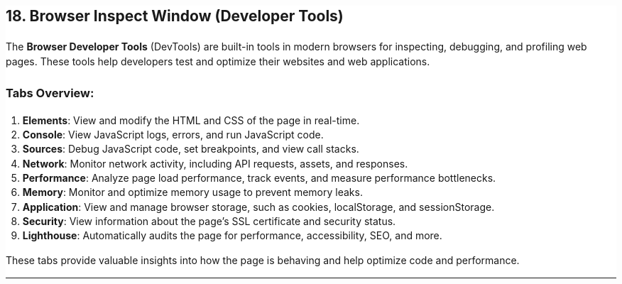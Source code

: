 
## 18. Browser Inspect Window (Developer Tools)

The **Browser Developer Tools** (DevTools) are built-in tools in modern browsers for inspecting, debugging, and profiling web pages. These tools help developers test and optimize their websites and web applications.

### Tabs Overview:
1. **Elements**: View and modify the HTML and CSS of the page in real-time.
2. **Console**: View JavaScript logs, errors, and run JavaScript code.
3. **Sources**: Debug JavaScript code, set breakpoints, and view call stacks.
4. **Network**: Monitor network activity, including API requests, assets, and responses.
5. **Performance**: Analyze page load performance, track events, and measure performance bottlenecks.
6. **Memory**: Monitor and optimize memory usage to prevent memory leaks.
7. **Application**: View and manage browser storage, such as cookies, localStorage, and sessionStorage.
8. **Security**: View information about the page’s SSL certificate and security status.
9. **Lighthouse**: Automatically audits the page for performance, accessibility, SEO, and more.

These tabs provide valuable insights into how the page is behaving and help optimize code and performance.

---